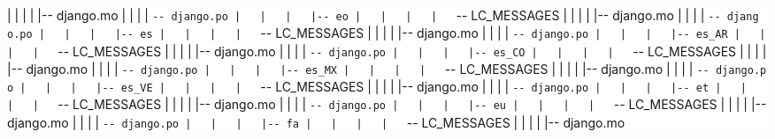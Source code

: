 |   |   |   |       |-- django.mo
|   |   |   |       `-- django.po
|   |   |   |-- eo
|   |   |   |   `-- LC_MESSAGES
|   |   |   |       |-- django.mo
|   |   |   |       `-- django.po
|   |   |   |-- es
|   |   |   |   `-- LC_MESSAGES
|   |   |   |       |-- django.mo
|   |   |   |       `-- django.po
|   |   |   |-- es_AR
|   |   |   |   `-- LC_MESSAGES
|   |   |   |       |-- django.mo
|   |   |   |       `-- django.po
|   |   |   |-- es_CO
|   |   |   |   `-- LC_MESSAGES
|   |   |   |       |-- django.mo
|   |   |   |       `-- django.po
|   |   |   |-- es_MX
|   |   |   |   `-- LC_MESSAGES
|   |   |   |       |-- django.mo
|   |   |   |       `-- django.po
|   |   |   |-- es_VE
|   |   |   |   `-- LC_MESSAGES
|   |   |   |       |-- django.mo
|   |   |   |       `-- django.po
|   |   |   |-- et
|   |   |   |   `-- LC_MESSAGES
|   |   |   |       |-- django.mo
|   |   |   |       `-- django.po
|   |   |   |-- eu
|   |   |   |   `-- LC_MESSAGES
|   |   |   |       |-- django.mo
|   |   |   |       `-- django.po
|   |   |   |-- fa
|   |   |   |   `-- LC_MESSAGES
|   |   |   |       |-- django.mo